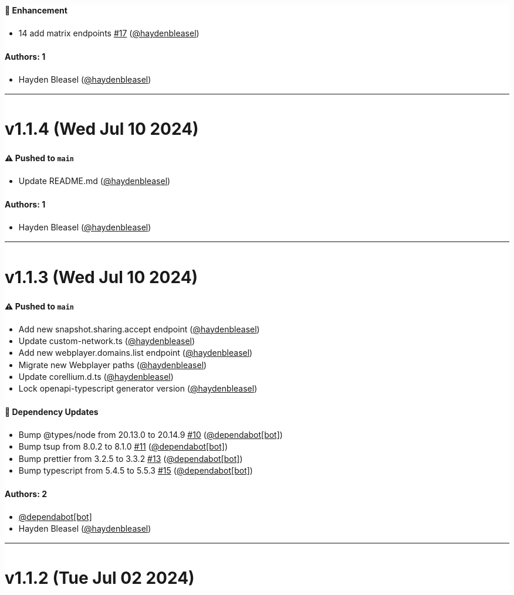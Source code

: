 #### 🚀 Enhancement

- 14 add matrix endpoints [#17](https://github.com/haydenbleasel/corellium-typescript/pull/17) ([@haydenbleasel](https://github.com/haydenbleasel))

#### Authors: 1

- Hayden Bleasel ([@haydenbleasel](https://github.com/haydenbleasel))

---

# v1.1.4 (Wed Jul 10 2024)

#### ⚠️ Pushed to `main`

- Update README.md ([@haydenbleasel](https://github.com/haydenbleasel))

#### Authors: 1

- Hayden Bleasel ([@haydenbleasel](https://github.com/haydenbleasel))

---

# v1.1.3 (Wed Jul 10 2024)

#### ⚠️ Pushed to `main`

- Add new snapshot.sharing.accept endpoint ([@haydenbleasel](https://github.com/haydenbleasel))
- Update custom-network.ts ([@haydenbleasel](https://github.com/haydenbleasel))
- Add new webplayer.domains.list endpoint ([@haydenbleasel](https://github.com/haydenbleasel))
- Migrate new Webplayer paths ([@haydenbleasel](https://github.com/haydenbleasel))
- Update corellium.d.ts ([@haydenbleasel](https://github.com/haydenbleasel))
- Lock openapi-typescript generator version ([@haydenbleasel](https://github.com/haydenbleasel))

#### 🔩 Dependency Updates

- Bump @types/node from 20.13.0 to 20.14.9 [#10](https://github.com/haydenbleasel/corellium-typescript/pull/10) ([@dependabot[bot]](https://github.com/dependabot[bot]))
- Bump tsup from 8.0.2 to 8.1.0 [#11](https://github.com/haydenbleasel/corellium-typescript/pull/11) ([@dependabot[bot]](https://github.com/dependabot[bot]))
- Bump prettier from 3.2.5 to 3.3.2 [#13](https://github.com/haydenbleasel/corellium-typescript/pull/13) ([@dependabot[bot]](https://github.com/dependabot[bot]))
- Bump typescript from 5.4.5 to 5.5.3 [#15](https://github.com/haydenbleasel/corellium-typescript/pull/15) ([@dependabot[bot]](https://github.com/dependabot[bot]))

#### Authors: 2

- [@dependabot[bot]](https://github.com/dependabot[bot])
- Hayden Bleasel ([@haydenbleasel](https://github.com/haydenbleasel))

---

# v1.1.2 (Tue Jul 02 2024)
